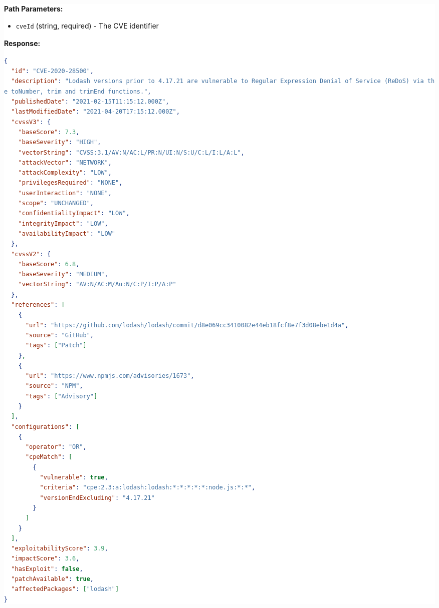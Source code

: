 **Path Parameters:**
- `cveId` (string, required) - The CVE identifier

**Response:**
```json
{
  "id": "CVE-2020-28500",
  "description": "Lodash versions prior to 4.17.21 are vulnerable to Regular Expression Denial of Service (ReDoS) via the toNumber, trim and trimEnd functions.",
  "publishedDate": "2021-02-15T11:15:12.000Z",
  "lastModifiedDate": "2021-04-20T17:15:12.000Z",
  "cvssV3": {
    "baseScore": 7.3,
    "baseSeverity": "HIGH",
    "vectorString": "CVSS:3.1/AV:N/AC:L/PR:N/UI:N/S:U/C:L/I:L/A:L",
    "attackVector": "NETWORK",
    "attackComplexity": "LOW",
    "privilegesRequired": "NONE",
    "userInteraction": "NONE",
    "scope": "UNCHANGED",
    "confidentialityImpact": "LOW",
    "integrityImpact": "LOW",
    "availabilityImpact": "LOW"
  },
  "cvssV2": {
    "baseScore": 6.8,
    "baseSeverity": "MEDIUM",
    "vectorString": "AV:N/AC:M/Au:N/C:P/I:P/A:P"
  },
  "references": [
    {
      "url": "https://github.com/lodash/lodash/commit/d8e069cc3410082e44eb18fcf8e7f3d08ebe1d4a",
      "source": "GitHub",
      "tags": ["Patch"]
    },
    {
      "url": "https://www.npmjs.com/advisories/1673",
      "source": "NPM",
      "tags": ["Advisory"]
    }
  ],
  "configurations": [
    {
      "operator": "OR",
      "cpeMatch": [
        {
          "vulnerable": true,
          "criteria": "cpe:2.3:a:lodash:lodash:*:*:*:*:*:node.js:*:*",
          "versionEndExcluding": "4.17.21"
        }
      ]
    }
  ],
  "exploitabilityScore": 3.9,
  "impactScore": 3.6,
  "hasExploit": false,
  "patchAvailable": true,
  "affectedPackages": ["lodash"]
}
```
